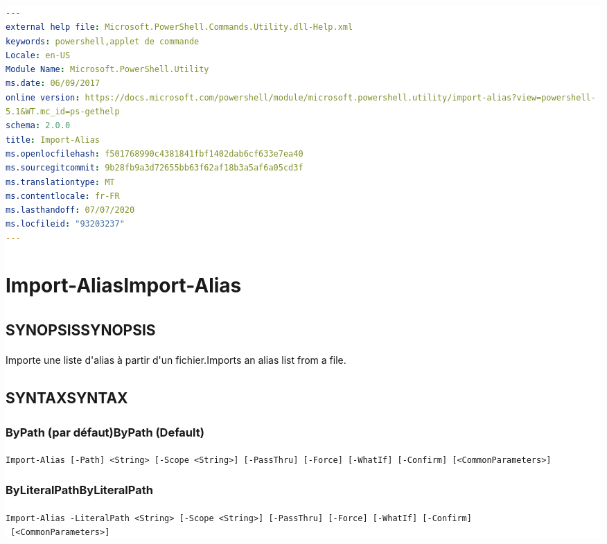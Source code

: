 ```yaml
---
external help file: Microsoft.PowerShell.Commands.Utility.dll-Help.xml
keywords: powershell,applet de commande
Locale: en-US
Module Name: Microsoft.PowerShell.Utility
ms.date: 06/09/2017
online version: https://docs.microsoft.com/powershell/module/microsoft.powershell.utility/import-alias?view=powershell-5.1&WT.mc_id=ps-gethelp
schema: 2.0.0
title: Import-Alias
ms.openlocfilehash: f501768990c4381841fbf1402dab6cf633e7ea40
ms.sourcegitcommit: 9b28fb9a3d72655bb63f62af18b3a5af6a05cd3f
ms.translationtype: MT
ms.contentlocale: fr-FR
ms.lasthandoff: 07/07/2020
ms.locfileid: "93203237"
---
```

# <span data-ttu-id="4c269-103">Import-Alias</span><span class="sxs-lookup"><span data-stu-id="4c269-103">Import-Alias</span></span>

## <span data-ttu-id="4c269-104">SYNOPSIS</span><span class="sxs-lookup"><span data-stu-id="4c269-104">SYNOPSIS</span></span>
<span data-ttu-id="4c269-105">Importe une liste d'alias à partir d'un fichier.</span><span class="sxs-lookup"><span data-stu-id="4c269-105">Imports an alias list from a file.</span></span>

## <span data-ttu-id="4c269-106">SYNTAX</span><span class="sxs-lookup"><span data-stu-id="4c269-106">SYNTAX</span></span>

### <span data-ttu-id="4c269-107">ByPath (par défaut)</span><span class="sxs-lookup"><span data-stu-id="4c269-107">ByPath (Default)</span></span>

```
Import-Alias [-Path] <String> [-Scope <String>] [-PassThru] [-Force] [-WhatIf] [-Confirm] [<CommonParameters>]
```

### <span data-ttu-id="4c269-108">ByLiteralPath</span><span class="sxs-lookup"><span data-stu-id="4c269-108">ByLiteralPath</span></span>

```
Import-Alias -LiteralPath <String> [-Scope <String>] [-PassThru] [-Force] [-WhatIf] [-Confirm]
 [<CommonParameters>]
```

